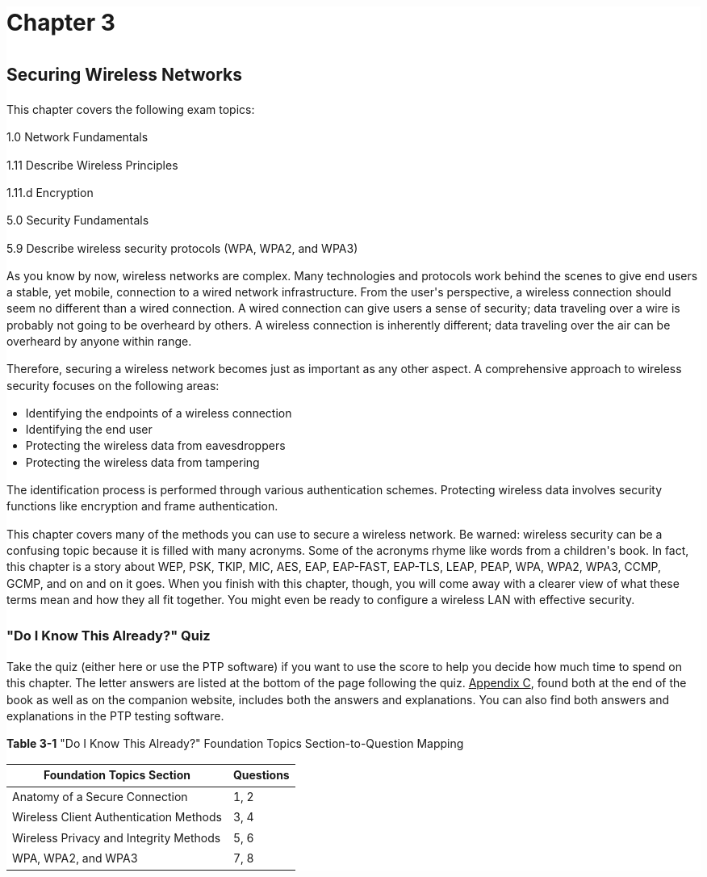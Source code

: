 # Chapter 3


## Securing Wireless Networks

This chapter covers the following exam topics:

1.0 Network Fundamentals

1.11 Describe Wireless Principles

1.11.d Encryption

5.0 Security Fundamentals

5.9 Describe wireless security protocols (WPA, WPA2, and WPA3)

As you know by now, wireless networks are complex. Many technologies and protocols work behind the scenes to give end users a stable, yet mobile, connection to a wired network infrastructure. From the user's perspective, a wireless connection should seem no different than a wired connection. A wired connection can give users a sense of security; data traveling over a wire is probably not going to be overheard by others. A wireless connection is inherently different; data traveling over the air can be overheard by anyone within range.

Therefore, securing a wireless network becomes just as important as any other aspect. A comprehensive approach to wireless security focuses on the following areas:

* Identifying the endpoints of a wireless connection
* Identifying the end user
* Protecting the wireless data from eavesdroppers
* Protecting the wireless data from tampering

The identification process is performed through various authentication schemes. Protecting wireless data involves security functions like encryption and frame authentication.

This chapter covers many of the methods you can use to secure a wireless network. Be warned: wireless security can be a confusing topic because it is filled with many acronyms. Some of the acronyms rhyme like words from a children's book. In fact, this chapter is a story about WEP, PSK, TKIP, MIC, AES, EAP, EAP-FAST, EAP-TLS, LEAP, PEAP, WPA, WPA2, WPA3, CCMP, GCMP, and on and on it goes. When you finish with this chapter, though, you will come away with a clearer view of what these terms mean and how they all fit together. You might even be ready to configure a wireless LAN with effective security.

### "Do I Know This Already?" Quiz

Take the quiz (either here or use the PTP software) if you want to use the score to help you decide how much time to spend on this chapter. The letter answers are listed at the bottom of the page following the quiz. [Appendix C](vol2_appc.md#appc), found both at the end of the book as well as on the companion website, includes both the answers and explanations. You can also find both answers and explanations in the PTP testing software.

**Table 3-1** "Do I Know This Already?" Foundation Topics Section-to-Question Mapping

| Foundation Topics Section | Questions |
| --- | --- |
| Anatomy of a Secure Connection | 1, 2 |
| Wireless Client Authentication Methods | 3, 4 |
| Wireless Privacy and Integrity Methods | 5, 6 |
| WPA, WPA2, and WPA3 | 7, 8 |
